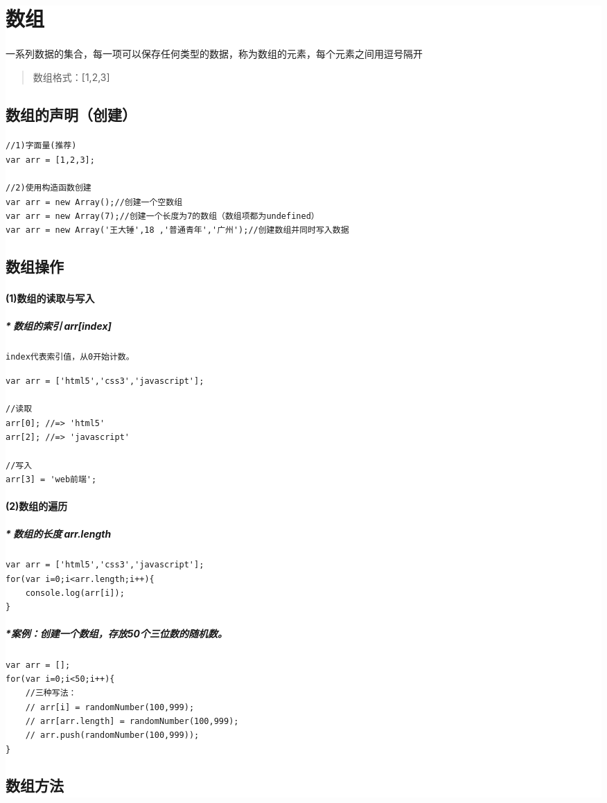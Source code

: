# 数组

一系列数据的集合，每一项可以保存任何类型的数据，称为数组的元素，每个元素之间用逗号隔开

> 数组格式：[1,2,3]

## 数组的声明（创建）

```
//1)字面量(推荐)
var arr = [1,2,3];

//2)使用构造函数创建
var arr = new Array();//创建一个空数组
var arr = new Array(7);//创建一个长度为7的数组（数组项都为undefined）
var arr = new Array('王大锤',18 ,'普通青年','广州');//创建数组并同时写入数据
```

## 数组操作

#### (1)数组的读取与写入

##### 	* 数组的索引 arr[index]  

	index代表索引值，从0开始计数。

```
var arr = ['html5','css3','javascript'];

//读取
arr[0]; //=> 'html5'
arr[2]; //=> 'javascript'

//写入
arr[3] = 'web前端';
```

#### (2)数组的遍历

##### 	* 数组的长度 arr.length

```
var arr = ['html5','css3','javascript'];
for(var i=0;i<arr.length;i++){
    console.log(arr[i]);
}
```

##### *案例：创建一个数组，存放50个三位数的随机数。

	var arr = [];
	for(var i=0;i<50;i++){
		//三种写法：
	    // arr[i] = randomNumber(100,999);
	    // arr[arr.length] = randomNumber(100,999);
	    // arr.push(randomNumber(100,999));
	}
## 数组方法
